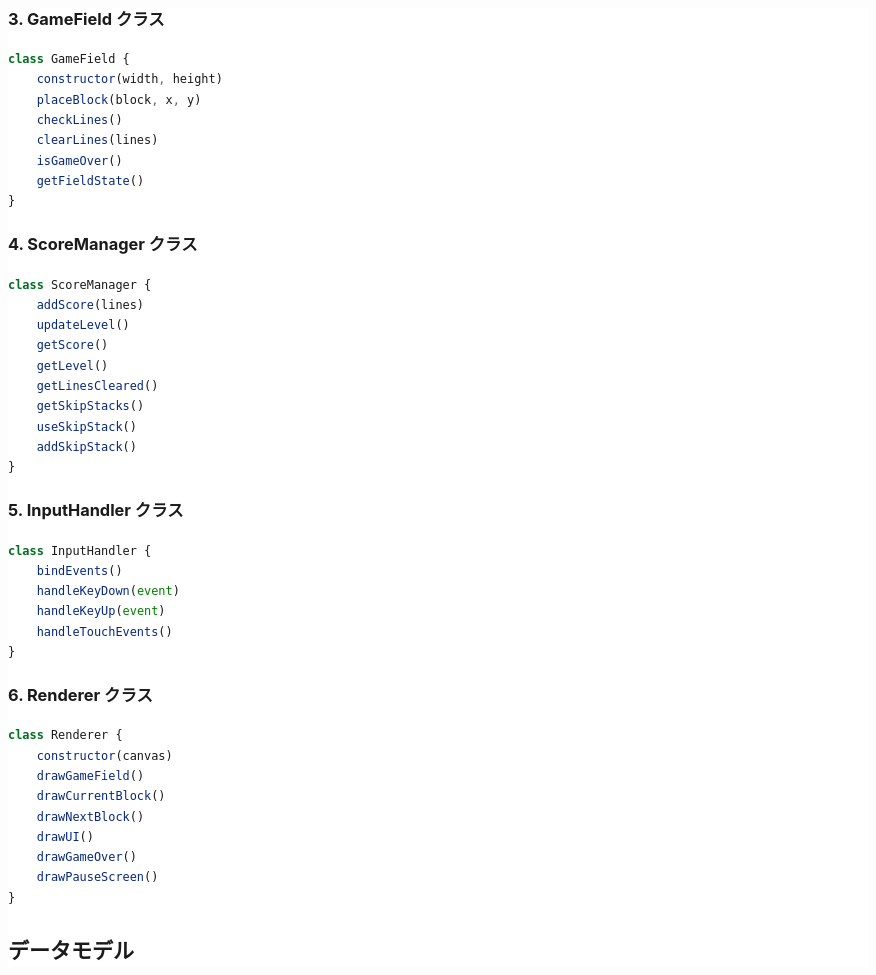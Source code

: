 ### 3. GameField クラス
```javascript
class GameField {
    constructor(width, height)
    placeBlock(block, x, y)
    checkLines()
    clearLines(lines)
    isGameOver()
    getFieldState()
}
```

### 4. ScoreManager クラス
```javascript
class ScoreManager {
    addScore(lines)
    updateLevel()
    getScore()
    getLevel()
    getLinesCleared()
    getSkipStacks()
    useSkipStack()
    addSkipStack()
}
```

### 5. InputHandler クラス
```javascript
class InputHandler {
    bindEvents()
    handleKeyDown(event)
    handleKeyUp(event)
    handleTouchEvents()
}
```

### 6. Renderer クラス
```javascript
class Renderer {
    constructor(canvas)
    drawGameField()
    drawCurrentBlock()
    drawNextBlock()
    drawUI()
    drawGameOver()
    drawPauseScreen()
}
```

## データモデル
